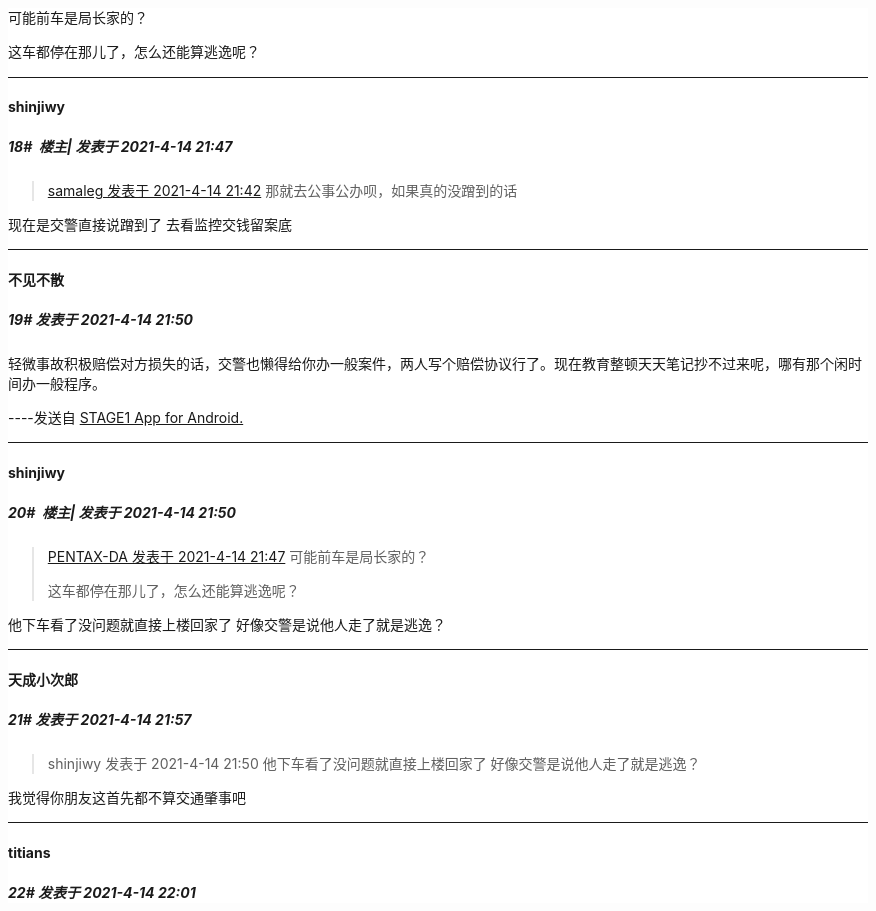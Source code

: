 
可能前车是局长家的？

这车都停在那儿了，怎么还能算逃逸呢？


-----

####  shinjiwy  
##### 18#         楼主| 发表于 2021-4-14 21:47


<blockquote><a href="httphttps://bbs.saraba1st.com/2b/forum.php?mod=redirect&amp;goto=findpost&amp;pid=50939375&amp;ptid=1999036" target="_blank">samaleg 发表于 2021-4-14 21:42</a>
那就去公事公办呗，如果真的没蹭到的话</blockquote>
现在是交警直接说蹭到了 去看监控交钱留案底


-----

####  不见不散  
##### 19#       发表于 2021-4-14 21:50


轻微事故积极赔偿对方损失的话，交警也懒得给你办一般案件，两人写个赔偿协议行了。现在教育整顿天天笔记抄不过来呢，哪有那个闲时间办一般程序。


----发送自 [STAGE1 App for Android.](http://stage1.5j4m.com/?1.37)


-----

####  shinjiwy  
##### 20#         楼主| 发表于 2021-4-14 21:50


<blockquote><a href="httphttps://bbs.saraba1st.com/2b/forum.php?mod=redirect&amp;goto=findpost&amp;pid=50939436&amp;ptid=1999036" target="_blank">PENTAX-DA 发表于 2021-4-14 21:47</a>
可能前车是局长家的？

这车都停在那儿了，怎么还能算逃逸呢？</blockquote>
他下车看了没问题就直接上楼回家了 好像交警是说他人走了就是逃逸？


-----

####  天成小次郎  
##### 21#       发表于 2021-4-14 21:57


<blockquote>shinjiwy 发表于 2021-4-14 21:50
他下车看了没问题就直接上楼回家了 好像交警是说他人走了就是逃逸？</blockquote>
我觉得你朋友这首先都不算交通肇事吧


-----

####  titians  
##### 22#       发表于 2021-4-14 22:01
